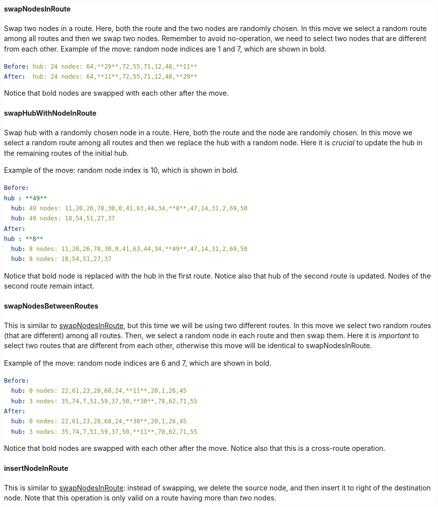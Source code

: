 #### swapNodesInRoute
Swap two nodes in a route. Here, both the route and the two nodes are randomly chosen.
In this move we select a random route among all routes and then we swap two nodes.
Remember to avoid no-operation, we need to select two nodes that are different from each other.
Example of the move: random node indices are 1 and 7, which are shown in bold.
```yaml
Before: hub: 24	nodes: 64,**29**,72,55,71,12,48,**11**
After:  hub: 24	nodes: 64,**11**,72,55,71,12,48,**29**
```
Notice that bold nodes are swapped with each other after the move.

#### swapHubWithNodeInRoute
Swap hub with a randomly chosen node in a route. Here, both the route and the node are randomly chosen.
In this move we select a random route among all routes and then we replace the hub with a random node.
Here it is *crucial* to update the hub in the remaining routes of the initial hub.

Example of the move: random node index is 10, which is shown in bold.
```yaml
Before:
hub : **49**	
  hub: 49 nodes: 11,20,26,78,30,0,41,63,44,34,**8**,47,14,31,2,69,50
  hub: 49 nodes: 18,54,51,27,37
After:
hub : **8**
  hub: 8 nodes: 11,20,26,78,30,0,41,63,44,34,**49**,47,14,31,2,69,50
  hub: 8 nodes: 18,54,51,27,37
```
Notice that bold node is replaced with the hub in the first route. Notice also that hub of the second route is updated. Nodes of the second route remain intact.

#### swapNodesBetweenRoutes
This is similar to [swapNodesInRoute](#swapnodesinroute), but this time we will be using two different routes.
In this move we select two random routes (that are different) among all routes. Then, we select a random node in each route and then swap them.
Here it is *important* to select two routes that are different from each other, otherwise this move will be identical to swapNodesInRoute.

Example of the move: random node indices are 6 and 7, which are shown in bold.
```yaml
Before:
  hub: 0 nodes: 22,61,23,28,68,24,**11**,20,1,26,45
  hub: 3 nodes: 35,74,7,51,59,37,50,**30**,78,62,71,55
After:
  hub: 0 nodes: 22,61,23,28,68,24,**30**,20,1,26,45
  hub: 3 nodes: 35,74,7,51,59,37,50,**11**,78,62,71,55
```
Notice that bold nodes are swapped with each other after the move. Notice also that this is a cross-route operation.

#### insertNodeInRoute
This is similar to [swapNodesInRoute](#swapnodesinroute): instead of swapping, we delete the source node, and then insert it to right of the destination node.
Note that this operation is only valid on a route having more than *two* nodes.
